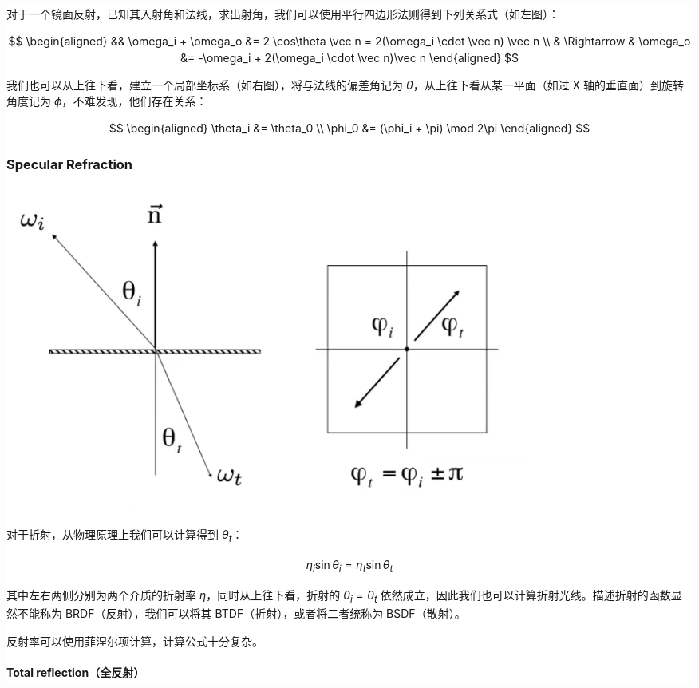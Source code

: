 对于一个镜面反射，已知其入射角和法线，求出射角，我们可以使用平行四边形法则得到下列关系式（如左图）：

$$
\begin{aligned}
&& \omega_i + \omega_o &= 2 \cos\theta \vec n = 2(\omega_i \cdot \vec n) \vec n \\
& \Rightarrow & \omega_o &= -\omega_i + 2(\omega_i \cdot \vec n)\vec n
\end{aligned}
$$

我们也可以从上往下看，建立一个局部坐标系（如右图），将与法线的偏差角记为 $\theta$，从上往下看从某一平面（如过 X 轴的垂直面）到旋转角度记为 $\phi$，不难发现，他们存在关系：

$$
\begin{aligned}
\theta_i &= \theta_0 \\
\phi_0 &= (\phi_i + \pi) \mod 2\pi
\end{aligned}
$$

### Specular Refraction

![Specular Refraction](./assets/specular-refraction.png)

对于折射，从物理原理上我们可以计算得到 $\theta_t$：

$$
\eta_i \sin\theta_i = \eta_t \sin\theta_t
$$

其中左右两侧分别为两个介质的折射率 $\eta$，同时从上往下看，折射的 $\theta_i = \theta_t$ 依然成立，因此我们也可以计算折射光线。描述折射的函数显然不能称为 BRDF（反射），我们可以将其 BTDF（折射），或者将二者统称为 BSDF（散射）。

反射率可以使用菲涅尔项计算，计算公式十分复杂。

#### Total reflection（全反射）
